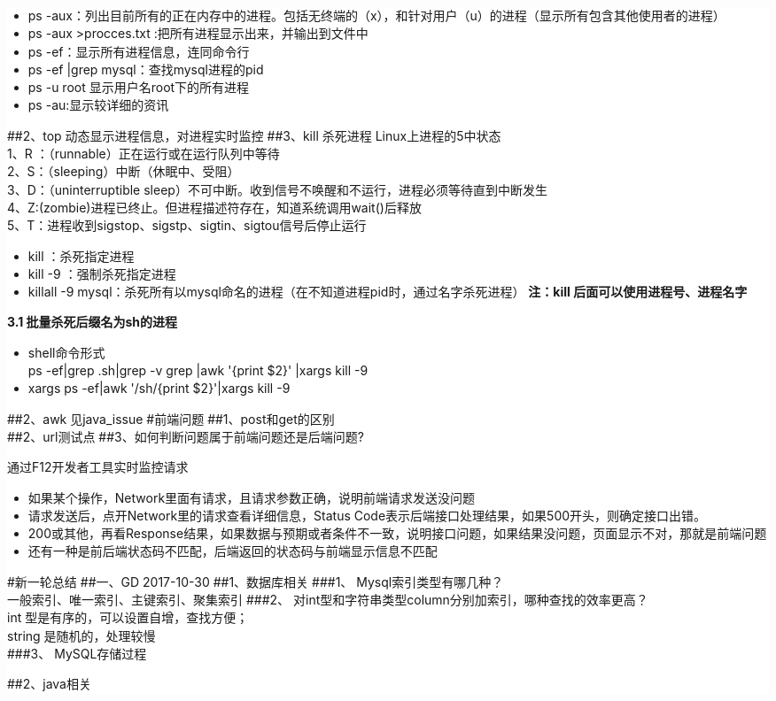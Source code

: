 * ps -aux：列出目前所有的正在内存中的进程。包括无终端的（x），和针对用户（u）的进程（显示所有包含其他使用者的进程）
* ps -aux >procces.txt :把所有进程显示出来，并输出到文件中
* ps -ef：显示所有进程信息，连同命令行
* ps -ef |grep  mysql：查找mysql进程的pid
* ps -u root 显示用户名root下的所有进程
* ps -au:显示较详细的资讯

##2、top 动态显示进程信息，对进程实时监控
##3、kill 杀死进程
Linux上进程的5中状态  
1、R ：（runnable）正在运行或在运行队列中等待  
2、S：（sleeping）中断（休眠中、受阻）  
3、D：（uninterruptible sleep）不可中断。收到信号不唤醒和不运行，进程必须等待直到中断发生  
4、Z:(zombie)进程已终止。但进程描述符存在，知道系统调用wait()后释放  
5、T：进程收到sigstop、sigstp、sigtin、sigtou信号后停止运行  


* kill <pid>：杀死指定进程
* kill -9 <pid>：强制杀死指定进程
* killall  -9  mysql：杀死所有以mysql命名的进程（在不知道进程pid时，通过名字杀死进程）
**注：kill 后面可以使用进程号、进程名字**

**3.1 批量杀死后缀名为sh的进程**  

* shell命令形式   
ps -ef|grep .sh|grep -v grep |awk '{print  $2}' |xargs kill -9
* xargs
ps -ef|awk '/sh/{print $2}'|xargs kill -9



##2、awk
见java_issue
#前端问题
##1、post和get的区别  
##2、url测试点
##3、如何判断问题属于前端问题还是后端问题?

通过F12开发者工具实时监控请求

* 如果某个操作，Network里面有请求，且请求参数正确，说明前端请求发送没问题
* 请求发送后，点开Network里的请求查看详细信息，Status Code表示后端接口处理结果，如果500开头，则确定接口出错。
* 200或其他，再看Response结果，如果数据与预期或者条件不一致，说明接口问题，如果结果没问题，页面显示不对，那就是前端问题
* 还有一种是前后端状态码不匹配，后端返回的状态码与前端显示信息不匹配  

#新一轮总结
##一、GD 2017-10-30
##1、数据库相关
###1、 Mysql索引类型有哪几种？  
一般索引、唯一索引、主键索引、聚集索引
###2、  对int型和字符串类型column分别加索引，哪种查找的效率更高？   
int 型是有序的，可以设置自增，查找方便；    
string 是随机的，处理较慢  
###3、 MySQL存储过程

##2、java相关  
